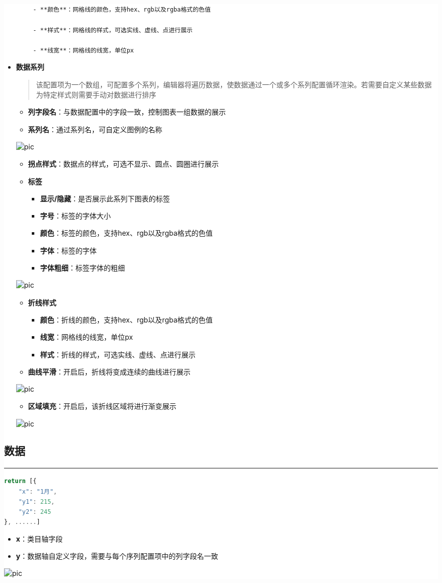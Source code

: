             - **颜色**：网格线的颜色，支持hex、rgb以及rgba格式的色值

            - **样式**：网格线的样式，可选实线、虚线、点进行展示

            - **线宽**：网格线的线宽，单位px



- **数据系列**

    > 该配置项为一个数组，可配置多个系列，编辑器将遍历数据，使数据通过一个或多个系列配置循环渲染。若需要自定义某些数据为特定样式则需要手动对数据进行排序

    - **列字段名**：与数据配置中的字段一致，控制图表一组数据的展示

    - **系列名**：通过系列名，可自定义图例的名称

    ![pic](/images/components/line-chart/series-1.png)

    - **拐点样式**：数据点的样式，可选不显示、圆点、圆圈进行展示

    - **标签**

        - **显示/隐藏**：是否展示此系列下图表的标签

        - **字号**：标签的字体大小

        - **颜色**：标签的颜色，支持hex、rgb以及rgba格式的色值

        - **字体**：标签的字体

        - **字体粗细**：标签字体的粗细
    
    ![pic](/images/components/line-chart/series-2.png)

    - **折线样式**

        - **颜色**：折线的颜色，支持hex、rgb以及rgba格式的色值

        - **线宽**：网格线的线宽，单位px

        - **样式**：折线的样式，可选实线、虚线、点进行展示

    - **曲线平滑**：开启后，折线将变成连续的曲线进行展示

    ![pic](/images/components/line-chart/series-3.png)

    - **区域填充**：开启后，该折线区域将进行渐变展示

    ![pic](/images/components/line-chart/series-4.png)




## 数据

---



```javascript
return [{
    "x": "1月",
    "y1": 215,
    "y2": 245
}, ......]
```

- **x**：类目轴字段

- **y**：数据轴自定义字段，需要与每个序列配置项中的列字段名一致

![pic](/images/components/line-chart/data-1.png)